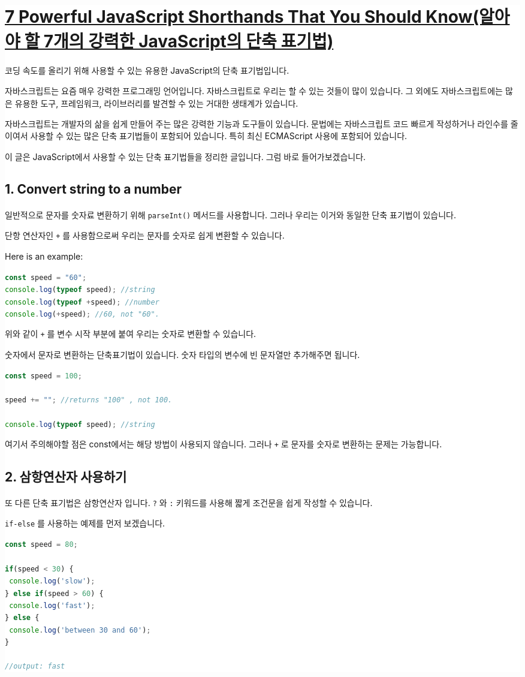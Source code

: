 # [7 Powerful JavaScript Shorthands That You Should Know(알아야 할 7개의 강력한 JavaScript의 단축 표기법)](https://medium.com/codex/7-powerful-javascript-shorthands-that-you-should-know-56a953e0c3b)

코딩 속도를 올리기 위해 사용할 수 있는 유용한 JavaScript의 단축 표기법입니다.

자바스크립트는 요즘 매우 강력한 프로그래밍 언어입니다. 자바스크립트로 우리는 할 수 있는 것들이 많이 있습니다. 그 외에도 자바스크립트에는 많은 유용한 도구, 프레임워크, 라이브러리를 발견할 수 있는 거대한 생태계가 있습니다.

자바스크립트는 개발자의 삶을 쉽게 만들어 주는 많은 강력한 기능과 도구들이 있습니다. 문법에는 자바스크립트 코드 빠르게 작성하거나 라인수를 줄이여서 사용할 수 있는 많은 단축 표기법들이 포함되어 있습니다. 특히 최신 ECMAScript 사용에 포함되어 있습니다.

이 글은 JavaScript에서 사용할 수 있는 단축 표기법들을 정리한 글입니다. 그럼 바로 들어가보겠습니다.

## **1. Convert string to a number**

일반적으로 문자를 숫자료 변환하기 위해 `parseInt()` 메서드를 사용합니다. 그러나 우리는 이거와 동일한 단축 표기법이 있습니다.

단항 연산자인 `+` 를 사용함으로써 우리는 문자를 숫자로 쉽게 변환할 수 있습니다.

Here is an example:

```jsx
const speed = "60";
console.log(typeof speed); //string
console.log(typeof +speed); //number
console.log(+speed); //60, not "60".
```

위와 같이 `+` 를 변수 시작 부분에 붙여 우리는 숫자로 변환할 수 있습니다.

숫자에서 문자로 변환하는 단축표기법이 있습니다. 숫자 타입의 변수에 빈 문자열만 추가해주면 됩니다.

```jsx
const speed = 100;

speed += ""; //returns "100" , not 100.

console.log(typeof speed); //string
```

여기서 주의해야할 점은 const에서는 해당 방법이 사용되지 않습니다. 그러나 `+` 로 문자를 숫자로 변환하는 문제는 가능합니다.

## **2. 삼항연산자 사용하기**

또 다른 단축 표기법은 삼항연산자 입니다. `?` 와 `:` 키워드를 사용해 짧게 조건문을 쉽게 작성할 수 있습니다.

`if-else` 를 사용하는 예제를 먼저 보겠습니다.

```jsx
const speed = 80;

if(speed < 30) {
 console.log('slow');
} else if(speed > 60) {
 console.log('fast');
} else {
 console.log('between 30 and 60');
}

//output: fast
```

